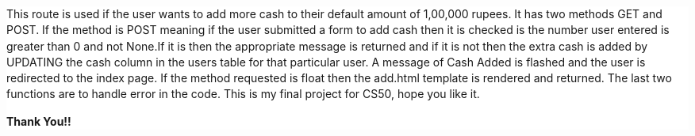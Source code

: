 This route is used if the user wants to add more cash to their default amount of 1,00,000 rupees. It has two methods GET and POST.
If the method is POST meaning if the user submitted a form to add cash then it is checked is the number user entered is greater than 0 and not None.If it is then the appropriate message is returned and if it is not then the extra cash is added by UPDATING the cash column in the users table for that particular user. A message of Cash Added is flashed and the user is redirected to the index page.
If the method requested is float then the add.html template is rendered and returned.
The last two functions are to handle error in the code.
This is my final project for CS50, hope you like it.

**Thank You!!**
